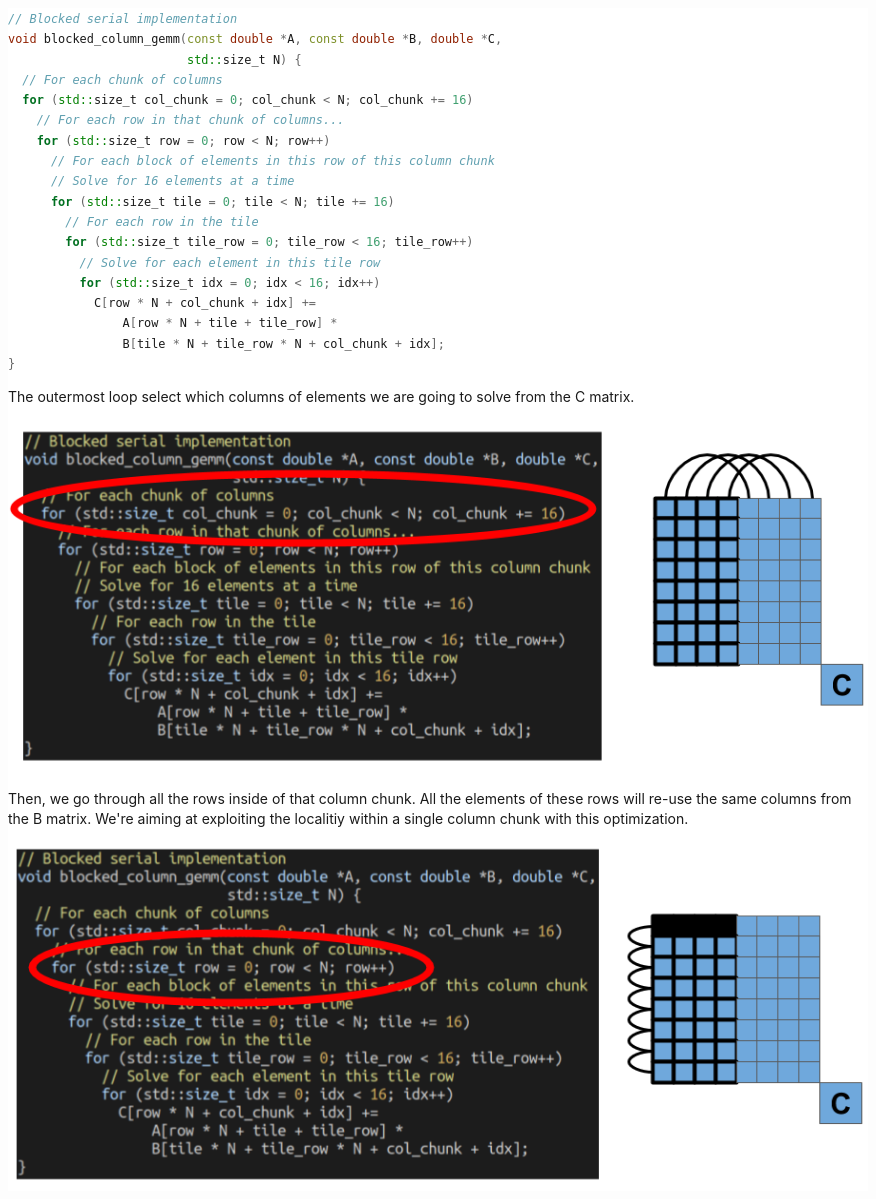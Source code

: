 ```cpp
// Blocked serial implementation
void blocked_column_gemm(const double *A, const double *B, double *C,
                         std::size_t N) {
  // For each chunk of columns
  for (std::size_t col_chunk = 0; col_chunk < N; col_chunk += 16)
    // For each row in that chunk of columns...
    for (std::size_t row = 0; row < N; row++)
      // For each block of elements in this row of this column chunk
      // Solve for 16 elements at a time
      for (std::size_t tile = 0; tile < N; tile += 16)
        // For each row in the tile
        for (std::size_t tile_row = 0; tile_row < 16; tile_row++)
          // Solve for each element in this tile row
          for (std::size_t idx = 0; idx < 16; idx++)
            C[row * N + col_chunk + idx] +=
                A[row * N + tile + tile_row] *
                B[tile * N + tile_row * N + col_chunk + idx];
}
```

The outermost loop select which columns of elements we are going to solve from the C matrix.

![blocked column col chunk](/assets/mmul/blocked_column_col_chunk.png)

Then, we go through all the rows inside of that column chunk. All the elements of these rows will re-use the same columns from the B matrix. We're aiming at exploiting the localitiy within a single column chunk with this optimization.

![blocked column row](/assets/mmul/blocked_column_row.png)
